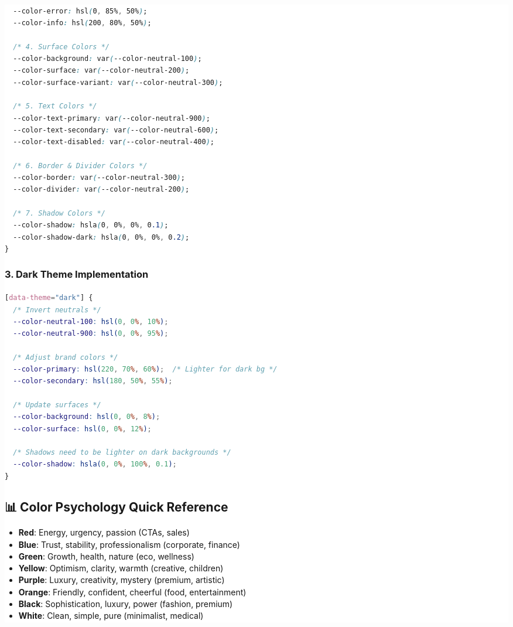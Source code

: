 ```css
  --color-error: hsl(0, 85%, 50%);
  --color-info: hsl(200, 80%, 50%);
  
  /* 4. Surface Colors */
  --color-background: var(--color-neutral-100);
  --color-surface: var(--color-neutral-200);
  --color-surface-variant: var(--color-neutral-300);
  
  /* 5. Text Colors */
  --color-text-primary: var(--color-neutral-900);
  --color-text-secondary: var(--color-neutral-600);
  --color-text-disabled: var(--color-neutral-400);
  
  /* 6. Border & Divider Colors */
  --color-border: var(--color-neutral-300);
  --color-divider: var(--color-neutral-200);
  
  /* 7. Shadow Colors */
  --color-shadow: hsla(0, 0%, 0%, 0.1);
  --color-shadow-dark: hsla(0, 0%, 0%, 0.2);
}
```

### 3. Dark Theme Implementation
```css
[data-theme="dark"] {
  /* Invert neutrals */
  --color-neutral-100: hsl(0, 0%, 10%);
  --color-neutral-900: hsl(0, 0%, 95%);
  
  /* Adjust brand colors */
  --color-primary: hsl(220, 70%, 60%);  /* Lighter for dark bg */
  --color-secondary: hsl(180, 50%, 55%);
  
  /* Update surfaces */
  --color-background: hsl(0, 0%, 8%);
  --color-surface: hsl(0, 0%, 12%);
  
  /* Shadows need to be lighter on dark backgrounds */
  --color-shadow: hsla(0, 0%, 100%, 0.1);
}
```

## 📊 Color Psychology Quick Reference

- **Red**: Energy, urgency, passion (CTAs, sales)
- **Blue**: Trust, stability, professionalism (corporate, finance)
- **Green**: Growth, health, nature (eco, wellness)
- **Yellow**: Optimism, clarity, warmth (creative, children)
- **Purple**: Luxury, creativity, mystery (premium, artistic)
- **Orange**: Friendly, confident, cheerful (food, entertainment)
- **Black**: Sophistication, luxury, power (fashion, premium)
- **White**: Clean, simple, pure (minimalist, medical)
